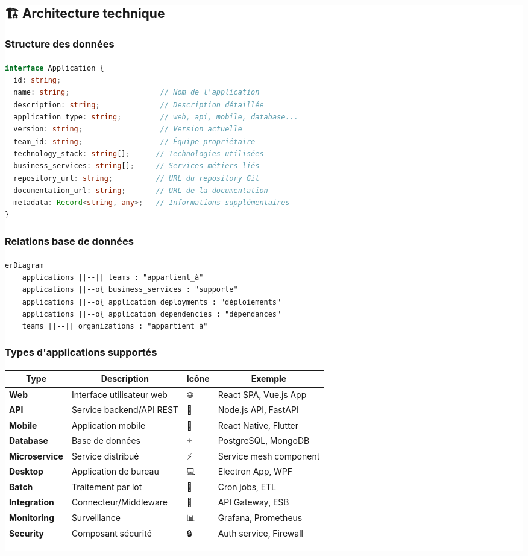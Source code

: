 
## 🏗️ Architecture technique

### Structure des données

```typescript
interface Application {
  id: string;
  name: string;                     // Nom de l'application
  description: string;              // Description détaillée
  application_type: string;         // web, api, mobile, database...
  version: string;                  // Version actuelle
  team_id: string;                  // Équipe propriétaire
  technology_stack: string[];      // Technologies utilisées
  business_services: string[];     // Services métiers liés
  repository_url: string;          // URL du repository Git
  documentation_url: string;       // URL de la documentation
  metadata: Record<string, any>;   // Informations supplémentaires
}
```

### Relations base de données

```mermaid
erDiagram
    applications ||--|| teams : "appartient_à"
    applications ||--o{ business_services : "supporte"
    applications ||--o{ application_deployments : "déploiements"
    applications ||--o{ application_dependencies : "dépendances"
    teams ||--|| organizations : "appartient_à"
```

### Types d'applications supportés

| Type | Description | Icône | Exemple |
|------|-------------|-------|---------|
| **Web** | Interface utilisateur web | 🌐 | React SPA, Vue.js App |
| **API** | Service backend/API REST | 🔌 | Node.js API, FastAPI |
| **Mobile** | Application mobile | 📱 | React Native, Flutter |
| **Database** | Base de données | 🗄️ | PostgreSQL, MongoDB |
| **Microservice** | Service distribué | ⚡ | Service mesh component |
| **Desktop** | Application de bureau | 💻 | Electron App, WPF |
| **Batch** | Traitement par lot | 🔄 | Cron jobs, ETL |
| **Integration** | Connecteur/Middleware | 🔗 | API Gateway, ESB |
| **Monitoring** | Surveillance | 📊 | Grafana, Prometheus |
| **Security** | Composant sécurité | 🔒 | Auth service, Firewall |

---